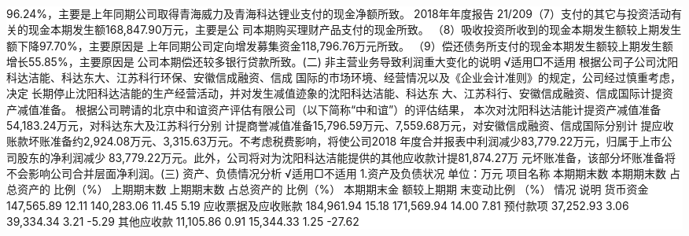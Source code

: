 96.24%，主要是上年同期公司取得青海威力及青海科达锂业支付的现金净额所致。
2018年年度报告
21/209（7）支付的其它与投资活动有关的现金本期发生额168,847.90万元，主要是公
司本期购买理财产品支付的现金所致。
（8）吸收投资所收到的现金本期发生额较上期发生额下降97.70%，主要原因是
上年同期公司定向增发募集资金118,796.76万元所致。
（9）偿还债务所支付的现金本期发生额较上期发生额增长55.85%，主要原因是
公司本期偿还较多银行贷款所致。(二)
非主营业务导致利润重大变化的说明
√适用□不适用
根据公司子公司沈阳科达洁能、科达东大、江苏科行环保、安徽信成融资、信成
国际的市场环境、经营情况以及《企业会计准则》的规定，公司经过慎重考虑，决定
长期停止沈阳科达洁能的生产经营活动，并对发生减值迹象的沈阳科达洁能、科达东
大、江苏科行、安徽信成融资、信成国际计提资产减值准备。
根据公司聘请的北京中和谊资产评估有限公司（以下简称“中和谊”）的评估结果，
本次对沈阳科达洁能计提资产减值准备54,183.24万元，对科达东大及江苏科行分别
计提商誉减值准备15,796.59万元、7,559.68万元，对安徽信成融资、信成国际分别计
提应收账款坏账准备约2,924.08万元、3,315.63万元。不考虑税费影响，将使公司2018
年度合并报表中利润减少83,779.22万元，归属于上市公司股东的净利润减少
83,779.22万元。此外，公司将对为沈阳科达洁能提供的其他应收款计提81,874.27万
元坏账准备，该部分坏账准备将不会影响公司合并层面净利润。(三)
资产、负债情况分析
√适用□不适用
1.资产及负债状况
单位：万元
项目名称
本期期末数
本期期末数
占总资产的
比例（%）
上期期末数
上期期末数
占总资产的
比例（%）
本期期末金
额较上期期
末变动比例
（%）
情况
说明
货币资金
147,565.89
12.11
140,283.06
11.45
5.19
应收票据及应收账款
184,961.94
15.18
171,569.94
14.00
7.81
预付款项
37,252.93
3.06
39,334.34
3.21
-5.29
其他应收款
11,105.86
0.91
15,344.33
1.25
-27.62